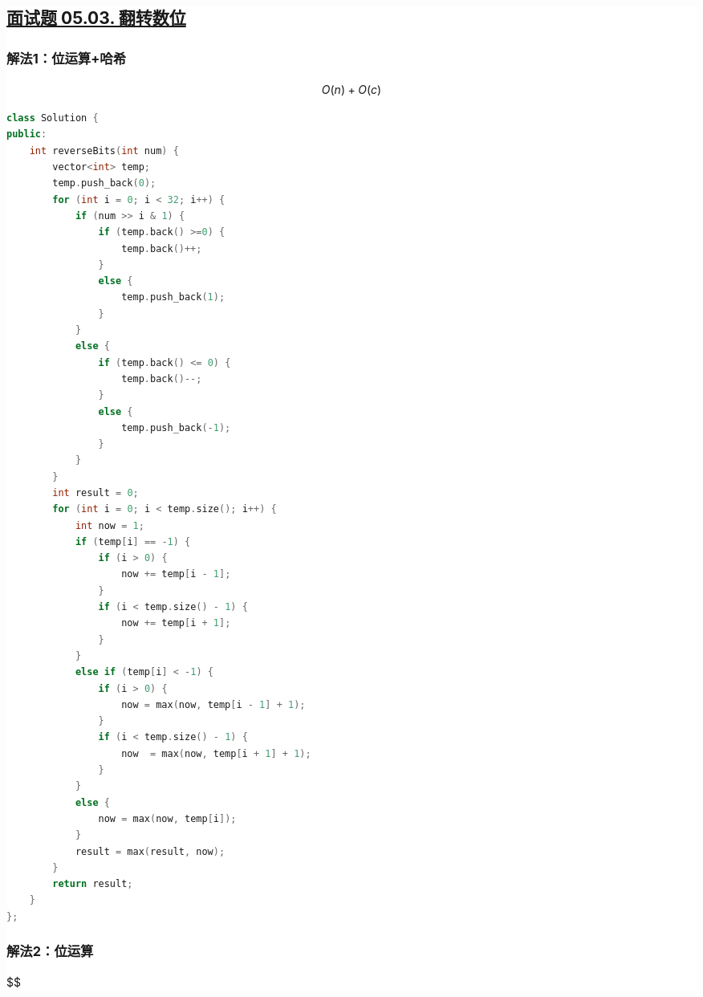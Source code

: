 ## [面试题 05.03. 翻转数位](https://leetcode.cn/problems/reverse-bits-lcci/)

### 解法1：位运算+哈希

$$
O(n)+O(c)
$$

```C++
class Solution {
public:
    int reverseBits(int num) {
        vector<int> temp;
        temp.push_back(0);
        for (int i = 0; i < 32; i++) {
            if (num >> i & 1) {
                if (temp.back() >=0) {
                    temp.back()++;
                }
                else {
                    temp.push_back(1);
                }
            }
            else {
                if (temp.back() <= 0) {
                    temp.back()--;
                }
                else {
                    temp.push_back(-1);
                }
            }
        }
        int result = 0;
        for (int i = 0; i < temp.size(); i++) {
            int now = 1;
            if (temp[i] == -1) {
                if (i > 0) {
                    now += temp[i - 1];
                }
                if (i < temp.size() - 1) {
                    now += temp[i + 1];
                }
            }
            else if (temp[i] < -1) {
                if (i > 0) {
                    now = max(now, temp[i - 1] + 1);
                }
                if (i < temp.size() - 1) {
                    now  = max(now, temp[i + 1] + 1);
                }
            }
            else {
                now = max(now, temp[i]);
            }
            result = max(result, now);
        }
        return result;
    }
};
```
### 解法2：位运算
$$